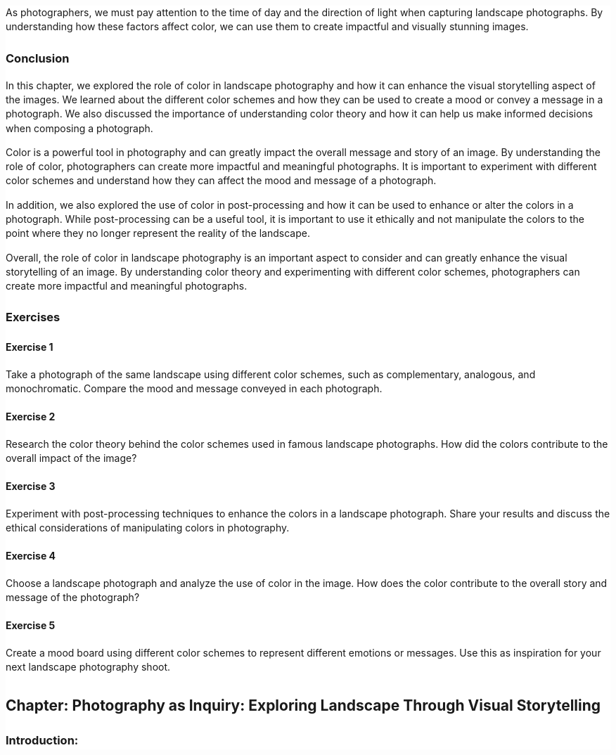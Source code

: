 As photographers, we must pay attention to the time of day and the direction of light when capturing landscape photographs. By understanding how these factors affect color, we can use them to create impactful and visually stunning images. 


### Conclusion
In this chapter, we explored the role of color in landscape photography and how it can enhance the visual storytelling aspect of the images. We learned about the different color schemes and how they can be used to create a mood or convey a message in a photograph. We also discussed the importance of understanding color theory and how it can help us make informed decisions when composing a photograph.

Color is a powerful tool in photography and can greatly impact the overall message and story of an image. By understanding the role of color, photographers can create more impactful and meaningful photographs. It is important to experiment with different color schemes and understand how they can affect the mood and message of a photograph.

In addition, we also explored the use of color in post-processing and how it can be used to enhance or alter the colors in a photograph. While post-processing can be a useful tool, it is important to use it ethically and not manipulate the colors to the point where they no longer represent the reality of the landscape.

Overall, the role of color in landscape photography is an important aspect to consider and can greatly enhance the visual storytelling of an image. By understanding color theory and experimenting with different color schemes, photographers can create more impactful and meaningful photographs.

### Exercises
#### Exercise 1
Take a photograph of the same landscape using different color schemes, such as complementary, analogous, and monochromatic. Compare the mood and message conveyed in each photograph.

#### Exercise 2
Research the color theory behind the color schemes used in famous landscape photographs. How did the colors contribute to the overall impact of the image?

#### Exercise 3
Experiment with post-processing techniques to enhance the colors in a landscape photograph. Share your results and discuss the ethical considerations of manipulating colors in photography.

#### Exercise 4
Choose a landscape photograph and analyze the use of color in the image. How does the color contribute to the overall story and message of the photograph?

#### Exercise 5
Create a mood board using different color schemes to represent different emotions or messages. Use this as inspiration for your next landscape photography shoot.


## Chapter: Photography as Inquiry: Exploring Landscape Through Visual Storytelling

### Introduction:
